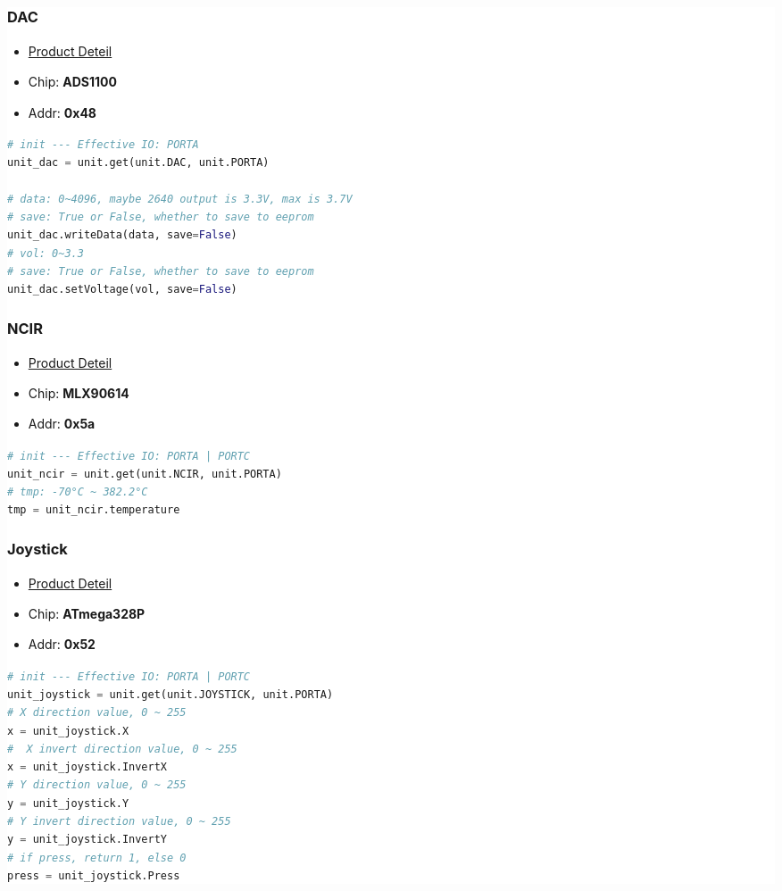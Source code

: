 ### DAC

- [Product Deteil](zh_CN/unit/dac)

- Chip: **ADS1100**

- Addr: **0x48**

```python
# init --- Effective IO: PORTA
unit_dac = unit.get(unit.DAC, unit.PORTA)

# data: 0~4096, maybe 2640 output is 3.3V, max is 3.7V
# save: True or False, whether to save to eeprom 
unit_dac.writeData(data, save=False)
# vol: 0~3.3
# save: True or False, whether to save to eeprom 
unit_dac.setVoltage(vol, save=False)
```

### NCIR

- [Product Deteil](zh_CN/unit/ncir)

- Chip: **MLX90614**

- Addr: **0x5a**

```python
# init --- Effective IO: PORTA | PORTC
unit_ncir = unit.get(unit.NCIR, unit.PORTA)
# tmp: -70°C ~ 382.2°C
tmp = unit_ncir.temperature
```

### Joystick

- [Product Deteil](zh_CN/unit/joystick) 

- Chip: **ATmega328P**

- Addr: **0x52**

```python
# init --- Effective IO: PORTA | PORTC
unit_joystick = unit.get(unit.JOYSTICK, unit.PORTA)
# X direction value, 0 ~ 255
x = unit_joystick.X
#  X invert direction value, 0 ~ 255
x = unit_joystick.InvertX
# Y direction value, 0 ~ 255
y = unit_joystick.Y
# Y invert direction value, 0 ~ 255
y = unit_joystick.InvertY
# if press, return 1, else 0
press = unit_joystick.Press
```
